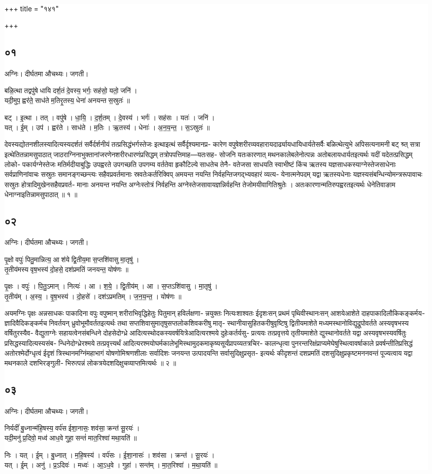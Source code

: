 +++
title = "१४१"

+++


## ०१
अग्निः। दीर्घतमा औचथ्यः। जगती।

बळि॒त्था तद्वपु॑षे धायि दर्श॒तं दे॒वस्य॒ भर्गः॒ सह॑सो॒ यतो॒ जनि॑ ।  
यदी॒मुप॒ ह्वर॑ते॒ साध॑ते म॒तिरृ॒तस्य॒ धेना॑ अनयन्त स॒स्रुतः॑ ॥

बट् । इ॒त्था । तत् । वपु॑षे । धा॒यि॒ । द॒र्श॒तम् । दे॒वस्य॑ । भर्गः॑ । सह॑सः । यतः॑ । जनि॑ ।  
यत् । ई॒म् । उप॑ । ह्वर॑ते । साध॑ते । म॒तिः । ऋ॒तस्य॑ । धेनाः॑ । अ॒न॒य॒न्त॒ । स॒ऽस्रुतः॑ ॥

देवस्यद्योतनशीलस्यादित्यस्यदर्शतं सर्वैर्दर्शनीयं तत्प्रसिद्धंभर्गस्तेजः इत्थाइत्थं सर्वैर्दृश्यमानप्र- कारेण वपुषेशरीरव्यवहारायदार्ढ्यायधायिधार्यतेसर्वैः बळित्थेत्युभे अपिसत्यनामनी बट् श्र्त् सत्रा इत्थेतितन्नामसुपाठात् जाठराग्निनाभुक्तानांजरणेनशरीरधारणंप्रसिद्धम् तत्रोपपत्तिमाह—यतःसह- सोजनि यतःकारणात् मथनकालेबलेनोत्पन्नः अतोबलायधार्यतइत्यर्थः यदीं यदेतत्प्रसिद्धम् लोको- पकार्यग्नेस्तेजः मतिर्मदीयाबुद्धिः उपह्वरते उपगच्छति उपगम्य वर्ततेवा हृकौटिल्ये साधतेच तेनै- वतेजसा साधयति स्वाभीष्टं किंच ऋतस्य यज्ञसाधकस्याग्नेस्तेजसाधेनाः सर्वप्राणिनांवाचः सस्रुतः समानङ्गच्छन्त्यः सहैवप्रवर्तमानाः स्रवतेःकर्तरिक्विप् अमयन्त नयन्ति निर्वहन्तिजगद्भ्यवहारं व्यत्य- येनात्मनेपदम् यद्वा ऋतस्यधेनाः यज्ञस्यसंबन्धिन्योमन्त्ररूपावाचः सस्रुतः होत्रादिमुखेनसहैवप्रवर्त- मानाः अनयन्त नयन्ति अग्नेःस्तोत्रं निर्वहन्ति अग्नेस्तेजसावायज्ञन्निर्वहन्ति तेजोमयीवागितिश्रुतेः । अतःकारणान्मतिरुपह्वरतइत्यर्थः धेनेतिवाङाम धेनाग्नाइतिन्नामसुपाठात् ॥ १ ॥

## ०२
अग्निः। दीर्घतमा औचथ्यः। जगती।

पृ॒क्षो वपुः॑ पितु॒मान्नित्य॒ आ श॑ये द्वि॒तीय॒मा स॒प्तशि॑वासु मा॒तृषु॑ ।  
तृ॒तीय॑मस्य वृष॒भस्य॑ दो॒हसे॒ दश॑प्रमतिं जनयन्त॒ योष॑णः ॥

पृ॒क्षः । वपुः॑ । पि॒तु॒ऽमान् । नित्यः॑ । आ । श॒ये॒ । द्वि॒तीय॑म् । आ । स॒प्तऽशि॑वासु । मा॒तृषु॑ ।  
तृ॒तीय॑म् । अ॒स्य॒ । वृ॒ष॒भस्य॑ । दो॒हसे॑ । दश॑ऽप्रमतिम् । ज॒न॒य॒न्त॒ । योष॑णः ॥

अयमग्निः पृक्षः अन्नसाधकः पाकादिना वपुः वपुष्मान् शरीराभिवृद्धिहेतुः पितुमान् हविर्लक्षणा- न्नयुक्तः नित्यःशाश्वतः ईदृशःसन् प्रथमं पृथिवीस्थानःसन् आशयेआशेते दाहपाकादिलौकिकङ्कर्मय- ज्ञादिवैदिकङ्कर्मच निवर्तयन् ध्रुवोभूमौवर्ततइत्यर्थः तथा सप्तशिवासुमातृषुसप्तलोकशिवकरीषु मातृ- स्थानीयासुहितकरीषुवृष्टिषु द्वितीयमाशेते मध्यमस्थानोविद्युद्रूपोवर्तते अस्यवृषभस्य वर्षितुरस्यैव- वैद्युताग्नेः सहायत्वेनसंबन्धिने दोहसेदोग्ध्रे आदित्यस्थोदकस्यवर्षयित्रेआदित्यरश्मये दुहेःकर्तर्यसु- प्रत्ययः तत्प्रवृत्तये तृतीयमाशेते द्युस्थानोवर्तते यद्वा अस्यवृषभस्यवर्षितुः प्रसिद्धस्यादित्यस्यसंब- न्धिनेदोग्ध्रेरश्मये तत्प्रवृत्त्यर्थं आदित्यरश्मयोघर्मकालेभूमिस्थामुदकमाकृष्यसूर्यंप्रापय्यतत्रचिर- कालन्धृत्वा पुनरन्तरिक्षंप्राप्यमेघेषुस्थित्वावर्षाकाले प्रवर्षन्तीतिप्रसिद्धं अतोरश्मेर्दोग्धृत्वं ईदृशं त्रिस्थानमग्निंमहाभागं योषणोमिश्रणशीलाः सर्वादिशः जनयन्त उत्पादयन्ति सर्वासुदिक्षुप्रसृत- इत्यर्थः कीदृशन्तं दशप्रमतिं दशसुदिक्षुप्रकृष्टमननवन्तं पूज्यत्वाय यद्वा मथनकाले दशभिरङ्गुली- भिरुत्पन्नं लोकत्रयेदशदिक्षुचव्याप्तमित्यर्थः ॥ २ ॥

## ०३
अग्निः। दीर्घतमा औचथ्यः। जगती।

निर्यदीं॑ बु॒ध्नान्म॑हि॒षस्य॒ वर्प॑स ईशा॒नासः॒ शव॑सा॒ क्रन्त॑ सू॒रयः॑ ।  
यदी॒मनु॑ प्र॒दिवो॒ मध्व॑ आध॒वे गुहा॒ सन्तं॑ मात॒रिश्वा॑ मथा॒यति॑ ॥

निः । यत् । ई॒म् । बु॒ध्नात् । म॒हि॒षस्य॑ । वर्प॑सः । ई॒शा॒नासः॑ । शव॑सा । क्रन्त॑ । सू॒रयः॑ ।  
यत् । ई॒म् । अनु॑ । प्र॒ऽदिवः॑ । मध्वः॑ । आ॒ऽध॒वे । गुहा॑ । सन्त॑म् । मा॒त॒रिश्वा॑ । म॒था॒यति॑ ॥
